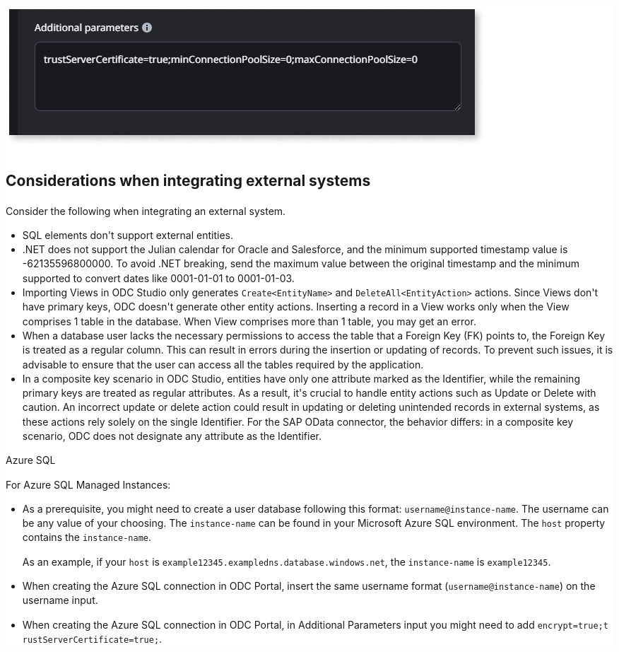 ![Screenshot showing the process of additional parameters in OutSystems Developer Cloud Portal](images/additional-parameters-external-systems-pp.png "External Database additional parameters")

## Considerations when integrating external systems

Consider the following when integrating an external system.

* SQL elements don't support external entities.
* .NET does not support the Julian calendar for Oracle and Salesforce, and the minimum supported timestamp value is -62135596800000. To avoid .NET breaking, send the maximum value between the original timestamp and the minimum supported to convert dates like 0001-01-01 to 0001-01-03.
* Importing Views in ODC Studio only generates `Create<EntityName>` and `DeleteAll<EntityAction>` actions. Since Views don't have primary keys, ODC doesn't generate other entity actions. Inserting a record in a View works only when the View comprises 1 table in the database. When View comprises more than 1 table, you may get an error.
* When a database user lacks the necessary permissions to access the table that a Foreign Key (FK) points to, the Foreign Key is treated as a regular column. This can result in errors during the insertion or updating of records. To prevent such issues, it is advisable to ensure that the user can access all the tables required by the application.
* In a composite key scenario in ODC Studio, entities have only one attribute marked as the Identifier, while the remaining primary keys are treated as regular attributes. As a result, it's crucial to handle entity actions such as Update or Delete with caution. An incorrect update or delete action could result in updating or deleting unintended records in external systems, as these actions rely solely on the single Identifier. For the SAP OData connector, the behavior differs: in a composite key scenario, ODC does not designate any attribute as the Identifier.

<div class="os-accordion__item">
<div class="os-accordion__title">
Azure SQL
</div>
<div class="os-accordion__content" markdown="1">

For Azure SQL Managed Instances:

* As a prerequisite, you might need to create a user database following this format: `username@instance-name`. The username can be any value of your choosing. The `instance-name` can be found in your Microsoft Azure SQL environment. The `host` property contains the `instance-name`.

    As an example, if your `host` is `example12345.exampledns.database.windows.net`, the `instance-name` is `example12345`.

* When creating the Azure SQL connection in ODC Portal, insert the same username format (`username@instance-name`) on the username input.
* When creating the Azure SQL connection in ODC Portal, in Additional Parameters input you might need to add `encrypt=true;trustServerCertificate=true;`.
